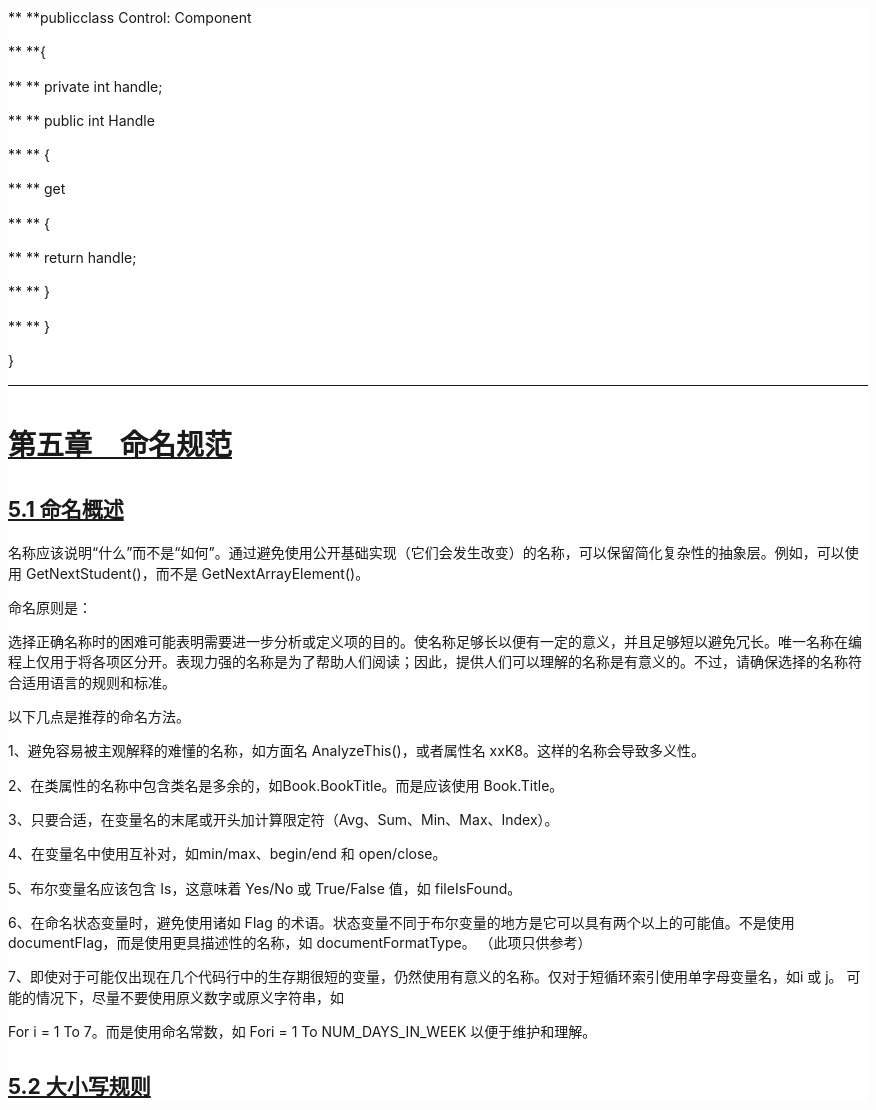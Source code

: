 **            **publicclass Control: Component

**            **{

**            **   private int handle;

**            **   public  int Handle

**            **   {

**            **      get

**            **      { 

**            **         return handle; 

**            **      }

**            **   }

}

 

** **

# [第五章　命名规范]()

 

## [5.1  命名概述]()

名称应该说明“什么”而不是“如何”。通过避免使用公开基础实现（它们会发生改变）的名称，可以保留简化复杂性的抽象层。例如，可以使用 GetNextStudent()，而不是 GetNextArrayElement()。 

命名原则是：

选择正确名称时的困难可能表明需要进一步分析或定义项的目的。使名称足够长以便有一定的意义，并且足够短以避免冗长。唯一名称在编程上仅用于将各项区分开。表现力强的名称是为了帮助人们阅读；因此，提供人们可以理解的名称是有意义的。不过，请确保选择的名称符合适用语言的规则和标准。

以下几点是推荐的命名方法。

1、避免容易被主观解释的难懂的名称，如方面名 AnalyzeThis()，或者属性名 xxK8。这样的名称会导致多义性。

2、在类属性的名称中包含类名是多余的，如Book.BookTitle。而是应该使用 Book.Title。

3、只要合适，在变量名的末尾或开头加计算限定符（Avg、Sum、Min、Max、Index）。

4、在变量名中使用互补对，如min/max、begin/end 和 open/close。 

5、布尔变量名应该包含 Is，这意味着 Yes/No 或 True/False 值，如 fileIsFound。

6、在命名状态变量时，避免使用诸如 Flag 的术语。状态变量不同于布尔变量的地方是它可以具有两个以上的可能值。不是使用documentFlag，而是使用更具描述性的名称，如 documentFormatType。 （此项只供参考）

7、即使对于可能仅出现在几个代码行中的生存期很短的变量，仍然使用有意义的名称。仅对于短循环索引使用单字母变量名，如i 或 j。 可能的情况下，尽量不要使用原义数字或原义字符串，如

For i = 1 To 7。而是使用命名常数，如 Fori = 1 To NUM_DAYS_IN_WEEK 以便于维护和理解。

## [5.2   大小写规则]()
